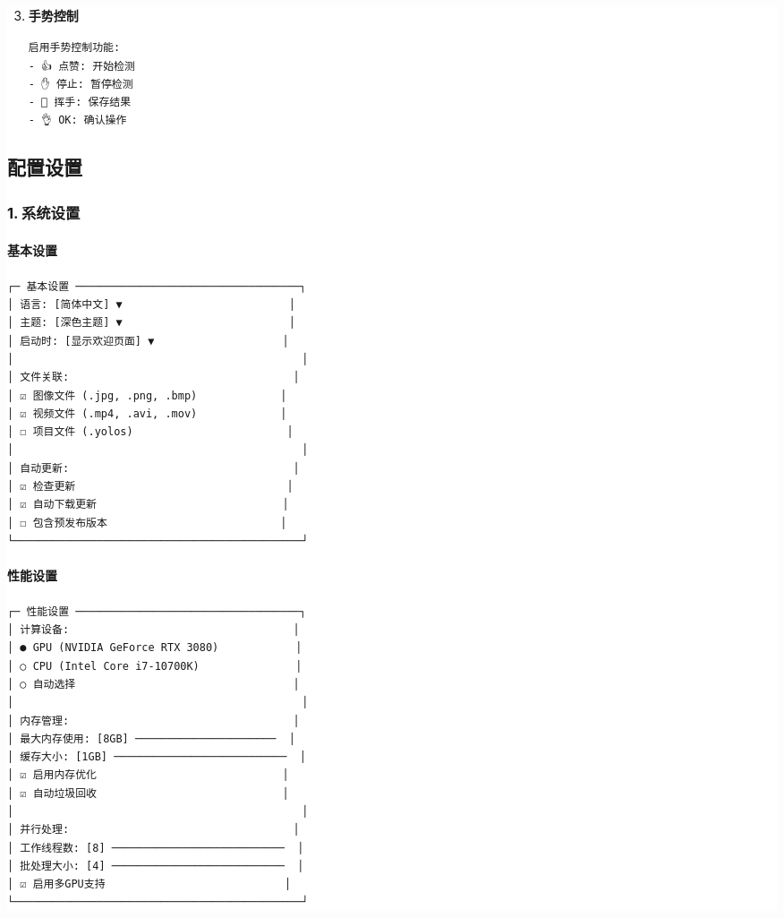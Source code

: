 
3. **手势控制**
   ```
   启用手势控制功能:
   - 👍 点赞: 开始检测
   - ✋ 停止: 暂停检测
   - 👋 挥手: 保存结果
   - 👌 OK: 确认操作
   ```

## 配置设置

### 1. 系统设置

#### 基本设置

```
┌─ 基本设置 ───────────────────────────────────┐
│ 语言: [简体中文] ▼                          │
│ 主题: [深色主题] ▼                          │
│ 启动时: [显示欢迎页面] ▼                    │
│                                             │
│ 文件关联:                                   │
│ ☑️ 图像文件 (.jpg, .png, .bmp)             │
│ ☑️ 视频文件 (.mp4, .avi, .mov)             │
│ ☐ 项目文件 (.yolos)                        │
│                                             │
│ 自动更新:                                   │
│ ☑️ 检查更新                                 │
│ ☑️ 自动下载更新                             │
│ ☐ 包含预发布版本                           │
└─────────────────────────────────────────────┘
```

#### 性能设置

```
┌─ 性能设置 ───────────────────────────────────┐
│ 计算设备:                                   │
│ ● GPU (NVIDIA GeForce RTX 3080)            │
│ ○ CPU (Intel Core i7-10700K)               │
│ ○ 自动选择                                  │
│                                             │
│ 内存管理:                                   │
│ 最大内存使用: [8GB] ──────────────────────  │
│ 缓存大小: [1GB] ───────────────────────────  │
│ ☑️ 启用内存优化                             │
│ ☑️ 自动垃圾回收                             │
│                                             │
│ 并行处理:                                   │
│ 工作线程数: [8] ───────────────────────────  │
│ 批处理大小: [4] ───────────────────────────  │
│ ☑️ 启用多GPU支持                            │
└─────────────────────────────────────────────┘
```
